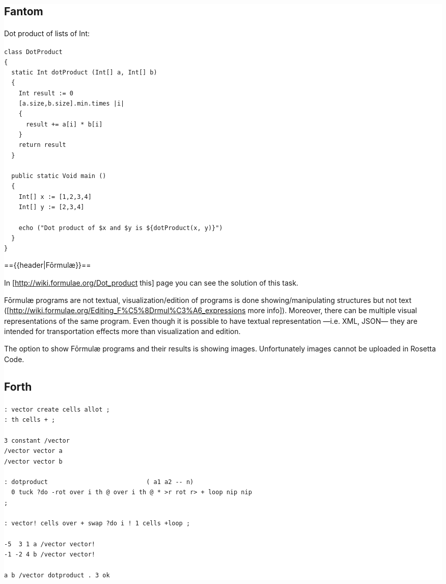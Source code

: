 

## Fantom

Dot product of lists of Int:

```fantom
class DotProduct
{
  static Int dotProduct (Int[] a, Int[] b)
  {
    Int result := 0
    [a.size,b.size].min.times |i|
    {
      result += a[i] * b[i]
    }
    return result
  }

  public static Void main ()
  {
    Int[] x := [1,2,3,4]
    Int[] y := [2,3,4]

    echo ("Dot product of $x and $y is ${dotProduct(x, y)}")
  }
}
```


=={{header|Fōrmulæ}}==

In [http://wiki.formulae.org/Dot_product this] page you can see the solution of this task.

Fōrmulæ programs are not textual, visualization/edition of programs is done showing/manipulating structures but not text ([http://wiki.formulae.org/Editing_F%C5%8Drmul%C3%A6_expressions more info]). Moreover, there can be multiple visual representations of the same program. Even though it is possible to have textual representation &mdash;i.e. XML, JSON&mdash; they are intended for transportation effects more than visualization and edition.

The option to show Fōrmulæ programs and their results is showing images. Unfortunately images cannot be uploaded in Rosetta Code.


## Forth


```forth
: vector create cells allot ;
: th cells + ;

3 constant /vector
/vector vector a
/vector vector b

: dotproduct                           ( a1 a2 -- n)
  0 tuck ?do -rot over i th @ over i th @ * >r rot r> + loop nip nip
;

: vector! cells over + swap ?do i ! 1 cells +loop ;

-5  3 1 a /vector vector!
-1 -2 4 b /vector vector!

a b /vector dotproduct . 3 ok
```
